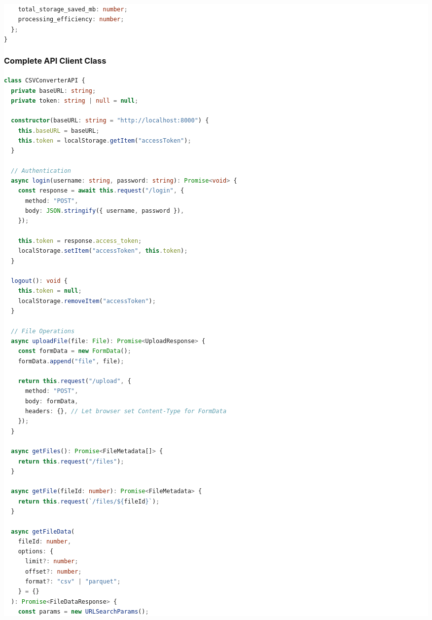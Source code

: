 ```typescript
    total_storage_saved_mb: number;
    processing_efficiency: number;
  };
}
```

### **Complete API Client Class**

```typescript
class CSVConverterAPI {
  private baseURL: string;
  private token: string | null = null;

  constructor(baseURL: string = "http://localhost:8000") {
    this.baseURL = baseURL;
    this.token = localStorage.getItem("accessToken");
  }

  // Authentication
  async login(username: string, password: string): Promise<void> {
    const response = await this.request("/login", {
      method: "POST",
      body: JSON.stringify({ username, password }),
    });

    this.token = response.access_token;
    localStorage.setItem("accessToken", this.token);
  }

  logout(): void {
    this.token = null;
    localStorage.removeItem("accessToken");
  }

  // File Operations
  async uploadFile(file: File): Promise<UploadResponse> {
    const formData = new FormData();
    formData.append("file", file);

    return this.request("/upload", {
      method: "POST",
      body: formData,
      headers: {}, // Let browser set Content-Type for FormData
    });
  }

  async getFiles(): Promise<FileMetadata[]> {
    return this.request("/files");
  }

  async getFile(fileId: number): Promise<FileMetadata> {
    return this.request(`/files/${fileId}`);
  }

  async getFileData(
    fileId: number,
    options: {
      limit?: number;
      offset?: number;
      format?: "csv" | "parquet";
    } = {}
  ): Promise<FileDataResponse> {
    const params = new URLSearchParams();
```